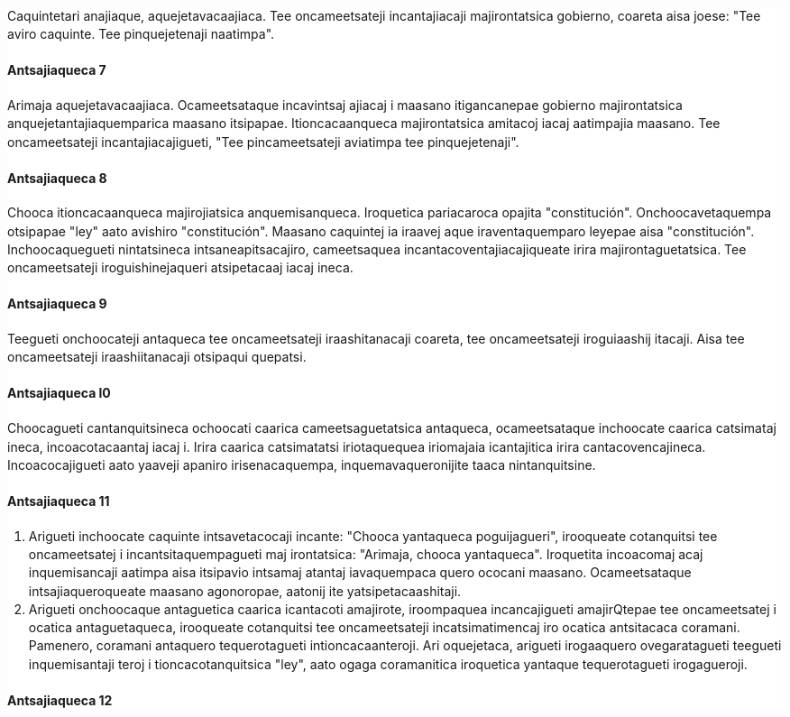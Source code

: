  <p>
  Caquintetari anajiaque, aquejetavacaajiaca. Tee oncameetsateji incantajiacaji majirontatsica gobierno, coareta aisa joese: "Tee aviro caquinte. Tee pinquejetenaji naatimpa".
 </p>
 <h4>
  Antsajiaqueca 7
 </h4>
 <p>
  Arimaja aquejetavacaajiaca. Ocameetsataque incavintsaj ajiacaj i maasano itigancanepae gobierno majirontatsica anquejetantajiaquemparica maasano itsipapae. Itioncacaanqueca majirontatsica amitacoj iacaj aatimpajia maasano. Tee oncameetsateji incantajiacajigueti, "Tee pincameetsateji aviatimpa tee pinquejetenaji".
 </p>
 <h4>
  Antsajiaqueca 8
 </h4>
 <p>
  Chooca itioncacaanqueca majirojiatsica anquemisanqueca. Iroquetica pariacaroca opajita "constitución". Onchoocavetaquempa otsipapae "ley" aato avishiro "constitución". Maasano caquintej ia iraavej aque iraventaquemparo leyepae aisa "constitución". Inchoocaquegueti nintatsineca intsaneapitsacajiro, cameetsaquea incantacoventajiacajiqueate irira majirontaguetatsica. Tee oncameetsateji iroguishinejaqueri atsipetacaaj iacaj ineca.
 </p>
 <h4>
  Antsajiaqueca 9
 </h4>
 <p>
  Teegueti onchoocateji antaqueca tee oncameetsateji iraashitanacaji coareta, tee oncameetsateji iroguiaashij itacaji. Aisa tee oncameetsateji iraashiitanacaji otsipaqui quepatsi.
 </p>
 <h4>
  Antsajiaqueca l0
 </h4>
 <p>
  Choocagueti cantanquitsineca ochoocati caarica cameetsaguetatsica antaqueca, ocameetsataque inchoocate caarica catsimataj ineca, incoacotacaantaj iacaj i. Irira caarica catsimatatsi iriotaquequea iriomajaia icantajitica irira cantacovencajineca. Incoacocajigueti aato yaaveji apaniro irisenacaquempa, inquemavaqueronijite taaca nintanquitsine.
 </p>
 <h4>
  Antsajiaqueca 11
 </h4>
 <ol>
  <li>
   Arigueti inchoocate caquinte intsavetacocaji incante: "Chooca yantaqueca poguijagueri", irooqueate cotanquitsi tee oncameetsatej i incantsitaquempagueti maj irontatsica: "Arimaja, chooca yantaqueca". Iroquetita incoacomaj acaj inquemisancaji aatimpa aisa itsipavio intsamaj atantaj iavaquempaca quero ococani maasano. Ocameetsataque intsajiaqueroqueate maasano agonoropae, aatonij ite yatsipetacaashitaji.
  </li>
  <li>
   Arigueti onchoocaque antaguetica caarica icantacoti amajirote, iroompaquea incancajigueti amajirQtepae tee oncameetsatej i ocatica antaguetaqueca, irooqueate cotanquitsi tee oncameetsateji incatsimatimencaj iro ocatica antsitacaca coramani. Pamenero, coramani antaquero tequerotagueti intioncacaanteroji. Ari oquejetaca, arigueti irogaaquero ovegaratagueti teegueti inquemisantaji teroj i tioncacotanquitsica "ley", aato ogaga coramanitica iroquetica yantaque tequerotagueti irogagueroji.
  </li>
 </ol>
 <h4>
  Antsajiaqueca 12
 </h4>
 <p>